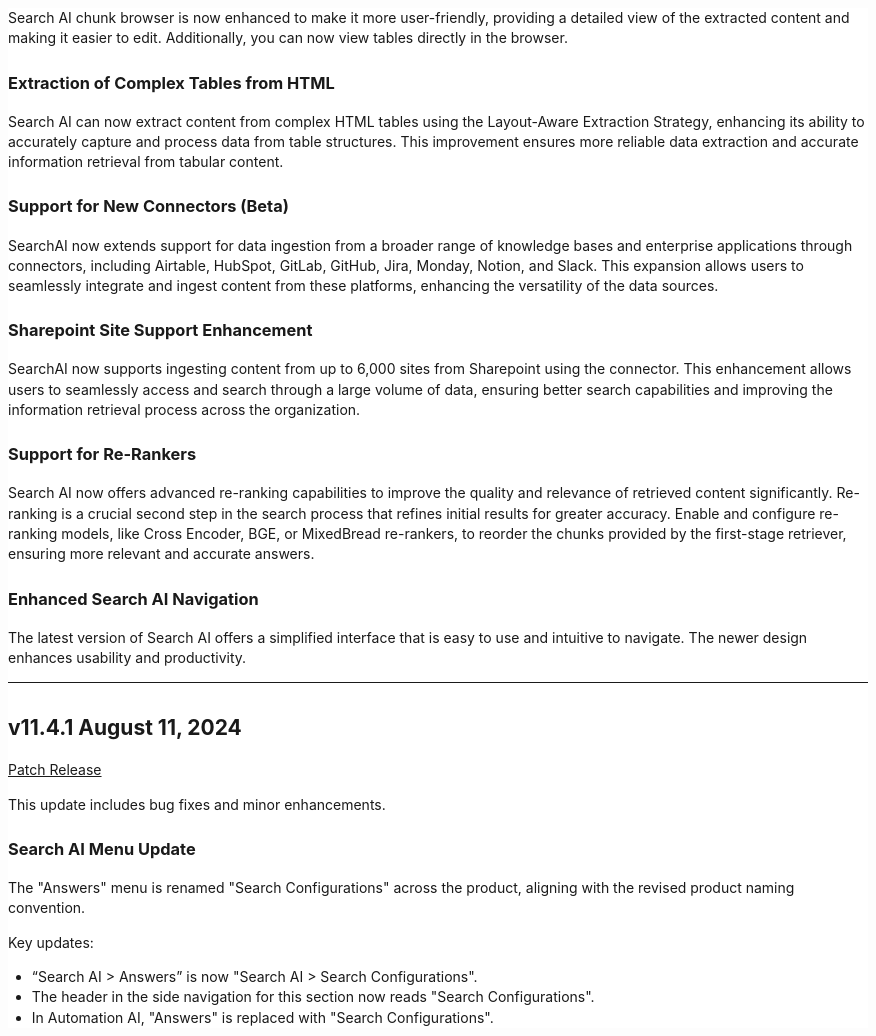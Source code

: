 Search AI chunk browser is now enhanced to make it more user-friendly, providing a detailed view of the extracted content and making it easier to edit. Additionally, you can now view tables directly in the browser. 

### Extraction of Complex Tables from HTML

Search AI can now extract content from complex HTML tables using the Layout-Aware Extraction Strategy, enhancing its ability to accurately capture and process data from table structures. This improvement ensures more reliable data extraction and accurate information retrieval from tabular content.

### Support for New Connectors (Beta)

SearchAI now extends support for data ingestion from a broader range of knowledge bases and enterprise applications through connectors, including Airtable, HubSpot, GitLab, GitHub, Jira, Monday, Notion, and Slack. This expansion allows users to seamlessly integrate and ingest content from these platforms, enhancing the versatility of the data sources.

### Sharepoint Site Support Enhancement

SearchAI now supports ingesting content from up to 6,000 sites from Sharepoint using the connector. This enhancement allows users to seamlessly access and search through a large volume of data, ensuring better search capabilities and improving the information retrieval process across the organization.

### Support for Re-Rankers 

Search AI now offers advanced re-ranking capabilities to improve the quality and relevance of retrieved content significantly. Re-ranking is a crucial second step in the search process that refines initial results for greater accuracy. Enable and configure re-ranking models, like Cross Encoder, BGE, or MixedBread re-rankers, to reorder the chunks provided by the first-stage retriever, ensuring more relevant and accurate answers. 

### Enhanced Search AI Navigation 

The latest version of Search AI offers a simplified interface that is easy to use and intuitive to navigate. The newer design enhances usability and productivity. 

<hr>

## v11.4.1 August 11, 2024

<u> Patch Release </u>

This update includes bug fixes and minor enhancements.

### Search AI Menu Update

The "Answers" menu is renamed "Search Configurations" across the product, aligning with the revised product naming convention. 

Key updates:

* “Search AI > Answers” is now "Search AI > Search Configurations".
* The header in the side navigation for this section now reads "Search Configurations".
* In Automation AI, "Answers" is replaced with "Search Configurations".
